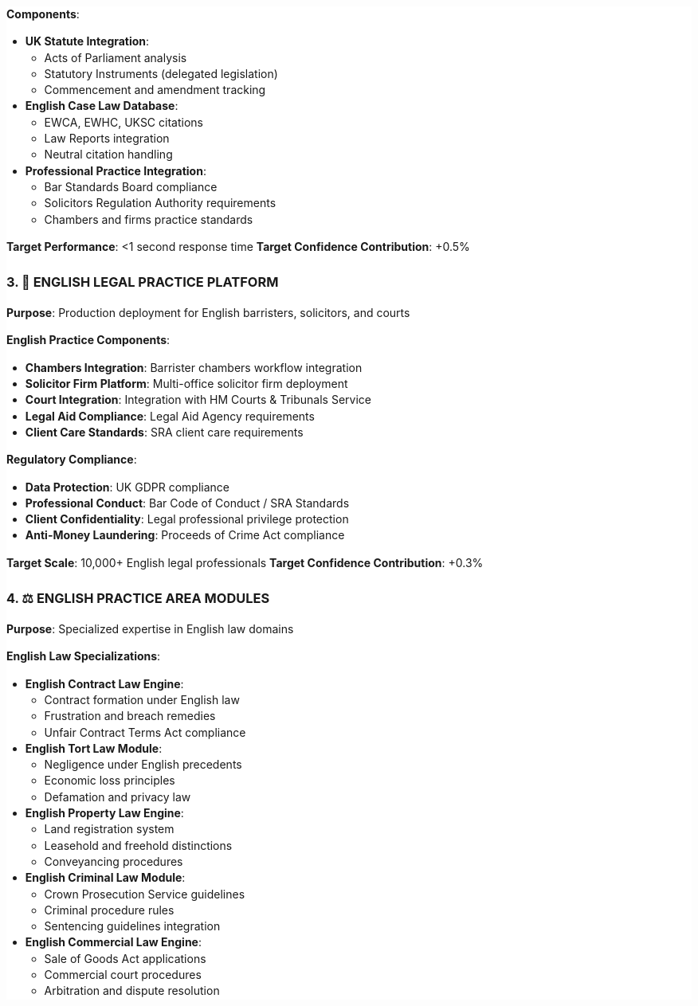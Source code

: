 **Components**:
- **UK Statute Integration**: 
  - Acts of Parliament analysis
  - Statutory Instruments (delegated legislation)
  - Commencement and amendment tracking
- **English Case Law Database**:
  - EWCA, EWHC, UKSC citations
  - Law Reports integration
  - Neutral citation handling
- **Professional Practice Integration**:
  - Bar Standards Board compliance
  - Solicitors Regulation Authority requirements
  - Chambers and firms practice standards

**Target Performance**: <1 second response time
**Target Confidence Contribution**: +0.5%

### 3. 🏢 ENGLISH LEGAL PRACTICE PLATFORM
**Purpose**: Production deployment for English barristers, solicitors, and courts

**English Practice Components**:
- **Chambers Integration**: Barrister chambers workflow integration
- **Solicitor Firm Platform**: Multi-office solicitor firm deployment
- **Court Integration**: Integration with HM Courts & Tribunals Service
- **Legal Aid Compliance**: Legal Aid Agency requirements
- **Client Care Standards**: SRA client care requirements

**Regulatory Compliance**:
- **Data Protection**: UK GDPR compliance
- **Professional Conduct**: Bar Code of Conduct / SRA Standards
- **Client Confidentiality**: Legal professional privilege protection
- **Anti-Money Laundering**: Proceeds of Crime Act compliance

**Target Scale**: 10,000+ English legal professionals
**Target Confidence Contribution**: +0.3%

### 4. ⚖️ ENGLISH PRACTICE AREA MODULES
**Purpose**: Specialized expertise in English law domains

**English Law Specializations**:
- **English Contract Law Engine**:
  - Contract formation under English law
  - Frustration and breach remedies
  - Unfair Contract Terms Act compliance
- **English Tort Law Module**:
  - Negligence under English precedents
  - Economic loss principles
  - Defamation and privacy law
- **English Property Law Engine**:
  - Land registration system
  - Leasehold and freehold distinctions
  - Conveyancing procedures
- **English Criminal Law Module**:
  - Crown Prosecution Service guidelines
  - Criminal procedure rules
  - Sentencing guidelines integration
- **English Commercial Law Engine**:
  - Sale of Goods Act applications
  - Commercial court procedures
  - Arbitration and dispute resolution

